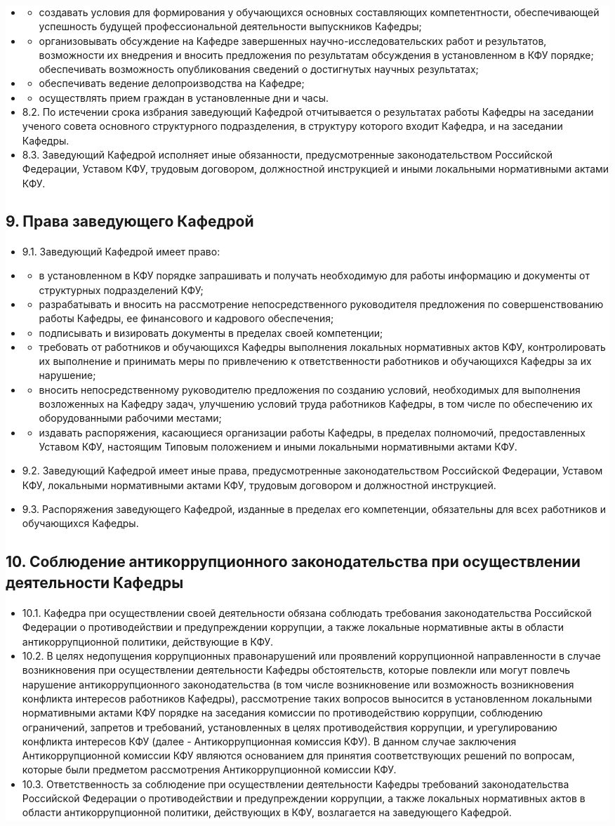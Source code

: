 - - создавать  условия  для  формирования  у  обучающихся  основных  составляющих компетентности, обеспечивающей успешность будущей профессиональной деятельности выпускников Кафедры;
- - организовывать обсуждение на Кафедре завершенных научно-исследовательских работ и результатов, возможности их внедрения и вносить предложения по результатам обсуждения в установленном в КФУ порядке; обеспечивать возможность опубликования сведений о достигнутых научных результатах;
- - обеспечивать ведение делопроизводства на Кафедре;
- - осуществлять прием граждан в установленные дни и часы.
- 8.2. По истечении срока избрания заведующий Кафедрой отчитывается о результатах  работы  Кафедры  на  заседании  ученого  совета  основного  структурного подразделения, в структуру которого входит Кафедра, и на заседании Кафедры.
- 8.3. Заведующий Кафедрой исполняет иные обязанности, предусмотренные законодательством Российской Федерации, Уставом КФУ, трудовым договором, должностной инструкцией и иными локальными нормативными актами КФУ.

## 9. Права заведующего Кафедрой

- 9.1. Заведующий Кафедрой имеет право:
- - в  установленном  в  КФУ  порядке  запрашивать  и  получать  необходимую  для работы информацию и документы от структурных подразделений КФУ;
- - разрабатывать и вносить на рассмотрение  непосредственного  руководителя предложения  по  совершенствованию  работы  Кафедры,  ее  финансового  и  кадрового обеспечения;
- - подписывать и визировать документы в пределах своей компетенции;

- - требовать от работников  и обучающихся  Кафедры  выполнения  локальных нормативных актов КФУ,  контролировать их выполнение и принимать меры по привлечению к ответственности работников и обучающихся Кафедры за их нарушение;
- - вносить  непосредственному  руководителю  предложения  по  созданию  условий, необходимых для выполнения возложенных на Кафедру задач, улучшению условий труда работников  Кафедры,  в  том  числе  по  обеспечению  их  оборудованными  рабочими местами;
- - издавать  распоряжения,  касающиеся  организации  работы  Кафедры,  в  пределах полномочий, предоставленных Уставом КФУ, настоящим Типовым положением и иными локальными нормативными актами КФУ.
- 9.2. Заведующий Кафедрой имеет иные права, предусмотренные законодательством  Российской  Федерации,  Уставом  КФУ,  локальными  нормативными актами КФУ, трудовым договором и должностной инструкцией.
- 9.3. Распоряжения заведующего Кафедрой, изданные в пределах его компетенции, обязательны для всех работников и обучающихся Кафедры.

## 10. Соблюдение антикоррупционного законодательства при осуществлении деятельности Кафедры

- 10.1. Кафедра при осуществлении своей деятельности обязана соблюдать требования законодательства Российской Федерации о противодействии и предупреждении коррупции, а также локальные нормативные акты в области антикоррупционной политики, действующие в КФУ.
- 10.2. В целях  недопущения  коррупционных  правонарушений  или  проявлений коррупционной направленности в случае возникновения при осуществлении деятельности Кафедры обстоятельств, которые повлекли или могут повлечь нарушение антикоррупционного  законодательства  (в  том  числе  возникновение  или  возможность возникновения конфликта интересов работников Кафедры), рассмотрение таких вопросов выносится в установленном локальными нормативными актами КФУ  порядке на заседания комиссии по противодействию коррупции, соблюдению ограничений, запретов и  требований,  установленных  в  целях  противодействия  коррупции,  и  урегулированию конфликта интересов КФУ (далее - Антикоррупционная комиссия КФУ). В данном случае заключения  Антикоррупционной  комиссии  КФУ  являются  основанием  для  принятия соответствующих решений по вопросам, которые были предметом рассмотрения Антикоррупционной комиссии КФУ.
- 10.3. Ответственность  за  соблюдение  при  осуществлении  деятельности  Кафедры требований законодательства Российской Федерации о противодействии и предупреждении коррупции, а также локальных нормативных актов в области антикоррупционной политики, действующих в КФУ, возлагается на заведующего Кафедрой.
